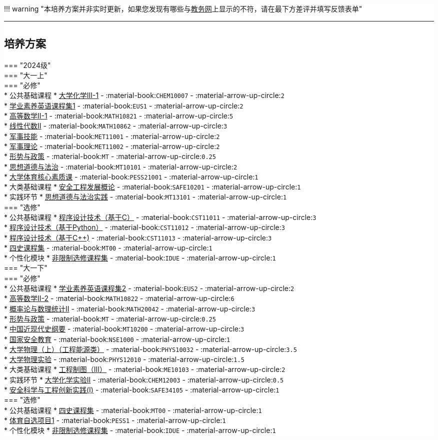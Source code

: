 !!! warning "本培养方案并非实时更新，如果您发现有哪些与[教务网](https://my.cqu.edu.cn)上显示的不符，请在最下方差评并填写反馈表单"

---

## 培养方案  
=== "2024级"  
    === "大一上"  
        === "必修"  
            * 公共基础课程
                * [大学化学III-1](../../../course/大学化学.md) - :material-book:`CHEM10007` - :material-arrow-up-circle:`2`  
                * [学业素养英语课程集1](../../../course/英语.md) - :material-book:`EUS1` - :material-arrow-up-circle:`2`  
                * [高等数学II-1](../../../course/高等数学.md) - :material-book:`MATH10821` - :material-arrow-up-circle:`5`  
                * [线性代数II](../../../course/线性代数.md) - :material-book:`MATH10862` - :material-arrow-up-circle:`3`  
                * [军事技能](../../../course/军事技能.md) - :material-book:`MET11001` - :material-arrow-up-circle:`2`  
                * [军事理论](../../../course/军事理论.md) - :material-book:`MET11002` - :material-arrow-up-circle:`2`  
                * [形势与政策](../../../course/形势与政策.md) - :material-book:`MT` - :material-arrow-up-circle:`0.25`  
                * [思想道德与法治](../../../course/思想道德与法治.md) - :material-book:`MT10101` - :material-arrow-up-circle:`2`  
                * [大学体育核心素质课](../../../course/体育.md) - :material-book:`PESS21001` - :material-arrow-up-circle:`1`  
            * 大类基础课程
                * [安全工程发展概论](../../../course/安全工程发展概论.md) - :material-book:`SAFE10201` - :material-arrow-up-circle:`1`  
            * 实践环节
                * [思想道德与法治实践](../../../course/思想道德与法治实践.md) - :material-book:`MT13101` - :material-arrow-up-circle:`1`  
        === "选修"  
            * 公共基础课程
                * [程序设计技术（基于C）](../../../course/程序设计技术.md) - :material-book:`CST11011` - :material-arrow-up-circle:`3`  
                * [程序设计技术（基于Python）](../../../course/程序设计技术.md) - :material-book:`CST11012` - :material-arrow-up-circle:`3`  
                * [程序设计技术（基于C++)](../../../course/程序设计技术.md) - :material-book:`CST11013` - :material-arrow-up-circle:`3`  
                * [四史课程集](../../../course/四史课程集.md) - :material-book:`MT00` - :material-arrow-up-circle:`1`  
            * 个性化模块
                * [非限制选修课程集](../../../course/非限制选修课程集.md) - :material-book:`IDUE` - :material-arrow-up-circle:`1`  
    === "大一下"  
        === "必修"  
            * 公共基础课程
                * [学业素养英语课程集2](../../../course/英语.md) - :material-book:`EUS2` - :material-arrow-up-circle:`2`  
                * [高等数学II-2](../../../course/高等数学.md) - :material-book:`MATH10822` - :material-arrow-up-circle:`6`  
                * [概率论与数理统计Ⅱ](../../../course/概率论与数理统计.md) - :material-book:`MATH20042` - :material-arrow-up-circle:`3`  
                * [形势与政策](../../../course/形势与政策.md) - :material-book:`MT` - :material-arrow-up-circle:`0.25`  
                * [中国近现代史纲要](../../../course/中国近现代史纲要.md) - :material-book:`MT10200` - :material-arrow-up-circle:`3`  
                * [国家安全教育](../../../course/国家安全教育.md) - :material-book:`NSE1000` - :material-arrow-up-circle:`1`  
                * [大学物理（上）（工程能源类）](../../../course/大学物理.md) - :material-book:`PHYS10032` - :material-arrow-up-circle:`3.5`  
                * [大学物理实验](../../../course/大学物理实验.md) - :material-book:`PHYS12010` - :material-arrow-up-circle:`1.5`  
            * 大类基础课程
                * [工程制图（Ⅲ）](../../../course/工程制图.md) - :material-book:`ME10103` - :material-arrow-up-circle:`2`  
            * 实践环节
                * [大学化学实验Ⅱ](../../../course/大学化学实验.md) - :material-book:`CHEM12003` - :material-arrow-up-circle:`0.5`  
                * [安全科学与工程创新实践(I)](../../../course/安全科学与工程创新实践.md) - :material-book:`SAFE34105` - :material-arrow-up-circle:`1`  
        === "选修"  
            * 公共基础课程
                * [四史课程集](../../../course/四史课程集.md) - :material-book:`MT00` - :material-arrow-up-circle:`1`  
                * [体育自选项目1](../../../course/体育.md) - :material-book:`PESS1` - :material-arrow-up-circle:`1`  
            * 个性化模块
                * [非限制选修课程集](../../../course/非限制选修课程集.md) - :material-book:`IDUE` - :material-arrow-up-circle:`1`  